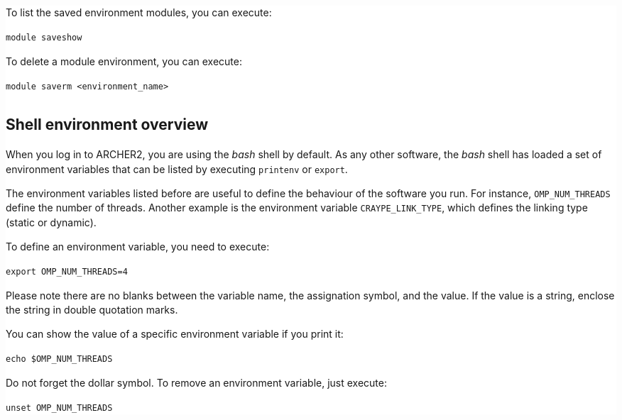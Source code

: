 To list the saved environment modules, you can execute:

``` sourceCode
module saveshow
```

To delete a module environment, you can execute:

``` sourceCode
module saverm <environment_name>
```

Shell environment overview
--------------------------

When you log in to ARCHER2, you are using the *bash* shell by default.
As any other software, the *bash* shell has loaded a set of environment
variables that can be listed by executing `printenv` or `export`.

The environment variables listed before are useful to define the
behaviour of the software you run. For instance, `OMP_NUM_THREADS`
define the number of threads. Another example is the environment
variable `CRAYPE_LINK_TYPE`, which defines the linking type (static or
dynamic).

To define an environment variable, you need to execute:

``` sourceCode
export OMP_NUM_THREADS=4
```

Please note there are no blanks between the variable name, the
assignation symbol, and the value. If the value is a string, enclose the
string in double quotation marks.

You can show the value of a specific environment variable if you print
it:

``` sourceCode
echo $OMP_NUM_THREADS
```

Do not forget the dollar symbol. To remove an environment variable, just
execute:

``` sourceCode
unset OMP_NUM_THREADS
```
